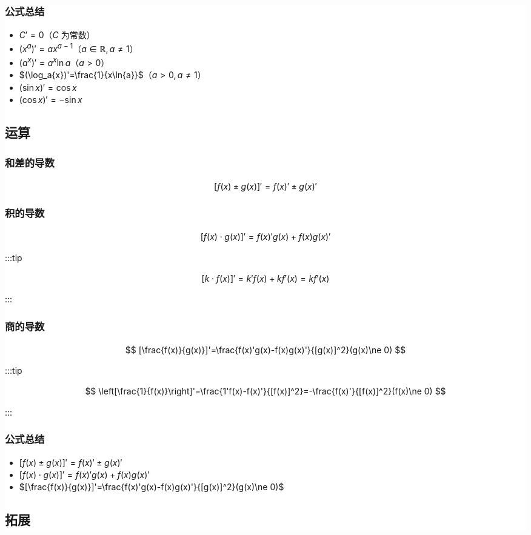 ### 公式总结

- $C'=0$（$C$ 为常数）
- $(x^a)'=ax^{a-1}$（$a \in \mathbb{R}, a\ne 1$）
- $(a^x)'=a^{x}\ln{a}$（$a>0$）
- $(\log_a{x})'=\frac{1}{x\ln{a}}$（$a>0,a\ne 1$）
- $(\sin{x})'=\cos{x}$
- $(\cos{x})'=-\sin{x}$

## 运算

### 和差的导数

$$
[f(x) \pm g(x)]'=f(x)' \pm g(x)'
$$

### 积的导数

$$
[f(x) \cdot g(x)]'=f(x)'g(x)+f(x)g(x)'
$$

:::tip

$$
[k \cdot f(x)]'=k'f(x)+kf'(x)=kf'(x)
$$

:::

### 商的导数

$$
[\frac{f(x)}{g(x)}]'=\frac{f(x)'g(x)-f(x)g(x)'}{[g(x)]^2}(g(x)\ne 0)
$$

:::tip

$$
\left[\frac{1}{f(x)}\right]'=\frac{1'f(x)-f(x)'}{[f(x)]^2}=-\frac{f(x)'}{[f(x)]^2}(f(x)\ne 0)
$$

:::

### 公式总结

- $[f(x) \pm g(x)]'=f(x)' \pm g(x)'$
- $[f(x) \cdot g(x)]'=f(x)'g(x)+f(x)g(x)'$
- $[\frac{f(x)}{g(x)}]'=\frac{f(x)'g(x)-f(x)g(x)'}{[g(x)]^2}(g(x)\ne 0)$

## 拓展
